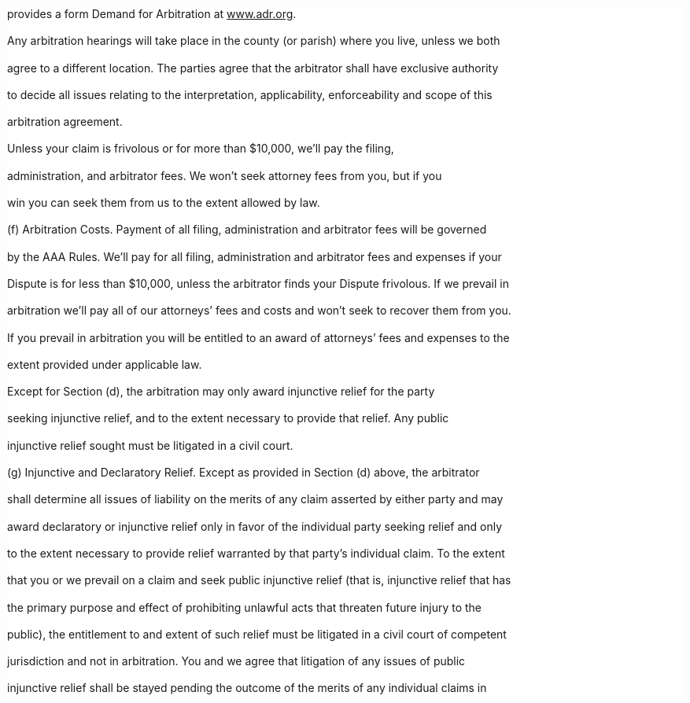 provides a form Demand for Arbitration at www.adr.org.



Any arbitration hearings will take place in the county (or parish) where you live, unless we both

agree to a different location. The parties agree that the arbitrator shall have exclusive authority

to decide all issues relating to the interpretation, applicability, enforceability and scope of this

arbitration agreement.

Unless your claim is frivolous or for more than $10,000, we’ll pay the filing,

administration, and arbitrator fees. We won’t seek attorney fees from you, but if you

win you can seek them from us to the extent allowed by law.



(f) Arbitration Costs. Payment of all filing, administration and arbitrator fees will be governed

by the AAA Rules. We’ll pay for all filing, administration and arbitrator fees and expenses if your

Dispute is for less than $10,000, unless the arbitrator finds your Dispute frivolous. If we prevail in

arbitration we’ll pay all of our attorneys’ fees and costs and won’t seek to recover them from you.

If you prevail in arbitration you will be entitled to an award of attorneys’ fees and expenses to the

extent provided under applicable law.



Except for Section (d), the arbitration may only award injunctive relief for the party

seeking injunctive relief, and to the extent necessary to provide that relief. Any public

injunctive relief sought must be litigated in a civil court.



(g) Injunctive and Declaratory Relief. Except as provided in Section (d) above, the arbitrator

shall determine all issues of liability on the merits of any claim asserted by either party and may

award declaratory or injunctive relief only in favor of the individual party seeking relief and only

to the extent necessary to provide relief warranted by that party’s individual claim. To the extent

that you or we prevail on a claim and seek public injunctive relief (that is, injunctive relief that has

the primary purpose and effect of prohibiting unlawful acts that threaten future injury to the

public), the entitlement to and extent of such relief must be litigated in a civil court of competent

jurisdiction and not in arbitration. You and we agree that litigation of any issues of public

injunctive relief shall be stayed pending the outcome of the merits of any individual claims in
